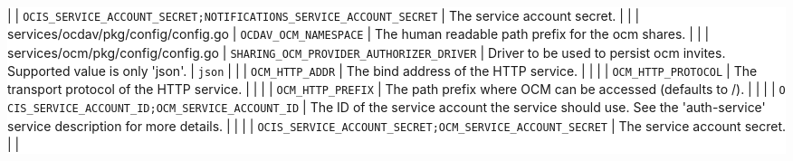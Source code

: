 |                                               | `OCIS_SERVICE_ACCOUNT_SECRET;NOTIFICATIONS_SERVICE_ACCOUNT_SECRET`                                                                                                                                 | The service account secret.                                                                                                                                                                                                                                                                                                                                                                                                                                                 |                                       |
| services/ocdav/pkg/config/config.go           | `OCDAV_OCM_NAMESPACE`                                                                                                                                                                              | The human readable path prefix for the ocm shares.                                                                                                                                                                                                                                                                                                                                                                                                                          |                                       |
| services/ocm/pkg/config/config.go             | `SHARING_OCM_PROVIDER_AUTHORIZER_DRIVER`                                                                                                                                                           | Driver to be used to persist ocm invites. Supported value is only 'json'.                                                                                                                                                                                                                                                                                                                                                                                                   | `json`                                |
|                                               | `OCM_HTTP_ADDR`                                                                                                                                                                                    | The bind address of the HTTP service.                                                                                                                                                                                                                                                                                                                                                                                                                                       |                                       |
|                                               | `OCM_HTTP_PROTOCOL`                                                                                                                                                                                | The transport protocol of the HTTP service.                                                                                                                                                                                                                                                                                                                                                                                                                                 |                                       |
|                                               | `OCM_HTTP_PREFIX`                                                                                                                                                                                  | The path prefix where OCM can be accessed (defaults to /).                                                                                                                                                                                                                                                                                                                                                                                                                  |                                       |
|                                               | `OCIS_SERVICE_ACCOUNT_ID;OCM_SERVICE_ACCOUNT_ID`                                                                                                                                                   | The ID of the service account the service should use. See the 'auth-service' service description for more details.                                                                                                                                                                                                                                                                                                                                                          |                                       |
|                                               | `OCIS_SERVICE_ACCOUNT_SECRET;OCM_SERVICE_ACCOUNT_SECRET`                                                                                                                                           | The service account secret.                                                                                                                                                                                                                                                                                                                                                                                                                                                 |                                       |